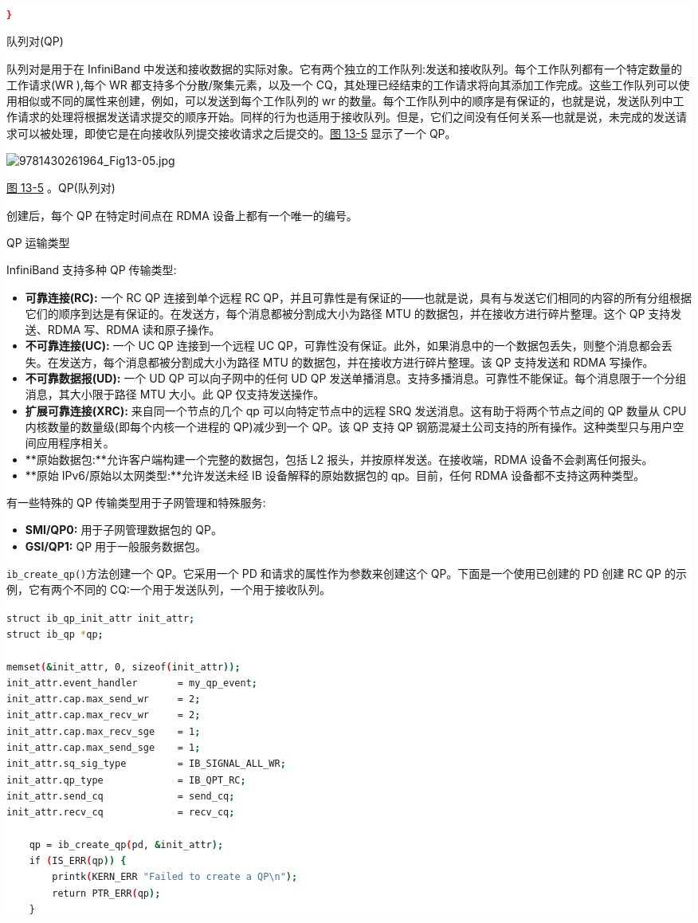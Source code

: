 ```sh
}

```

队列对(QP)

队列对是用于在 InfiniBand 中发送和接收数据的实际对象。它有两个独立的工作队列:发送和接收队列。每个工作队列都有一个特定数量的工作请求(WR ),每个 WR 都支持多个分散/聚集元素，以及一个 CQ，其处理已经结束的工作请求将向其添加工作完成。这些工作队列可以使用相似或不同的属性来创建，例如，可以发送到每个工作队列的 wr 的数量。每个工作队列中的顺序是有保证的，也就是说，发送队列中工作请求的处理将根据发送请求提交的顺序开始。同样的行为也适用于接收队列。但是，它们之间没有任何关系—也就是说，未完成的发送请求可以被处理，即使它是在向接收队列提交接收请求之后提交的。[图 13-5](#Fig5) 显示了一个 QP。

![9781430261964_Fig13-05.jpg](images/9781430261964_Fig13-05.jpg)

[图 13-5](#_Fig5) 。QP(队列对)

创建后，每个 QP 在特定时间点在 RDMA 设备上都有一个唯一的编号。

QP 运输类型

InfiniBand 支持多种 QP 传输类型:

*   **可靠连接(RC):** 一个 RC QP 连接到单个远程 RC QP，并且可靠性是有保证的——也就是说，具有与发送它们相同的内容的所有分组根据它们的顺序到达是有保证的。在发送方，每个消息都被分割成大小为路径 MTU 的数据包，并在接收方进行碎片整理。这个 QP 支持发送、RDMA 写、RDMA 读和原子操作。
*   **不可靠连接(UC):** 一个 UC QP 连接到一个远程 UC QP，可靠性没有保证。此外，如果消息中的一个数据包丢失，则整个消息都会丢失。在发送方，每个消息都被分割成大小为路径 MTU 的数据包，并在接收方进行碎片整理。该 QP 支持发送和 RDMA 写操作。
*   **不可靠数据报(UD):** 一个 UD QP 可以向子网中的任何 UD QP 发送单播消息。支持多播消息。可靠性不能保证。每个消息限于一个分组消息，其大小限于路径 MTU 大小。此 QP 仅支持发送操作。
*   **扩展可靠连接(XRC):** 来自同一个节点的几个 qp 可以向特定节点中的远程 SRQ 发送消息。这有助于将两个节点之间的 QP 数量从 CPU 内核数量的数量级(即每个内核一个进程的 QP)减少到一个 QP。该 QP 支持 QP 钢筋混凝土公司支持的所有操作。这种类型只与用户空间应用程序相关。
*   **原始数据包:**允许客户端构建一个完整的数据包，包括 L2 报头，并按原样发送。在接收端，RDMA 设备不会剥离任何报头。
*   **原始 IPv6/原始以太网类型:**允许发送未经 IB 设备解释的原始数据包的 qp。目前，任何 RDMA 设备都不支持这两种类型。

有一些特殊的 QP 传输类型用于子网管理和特殊服务:

*   **SMI/QP0:** 用于子网管理数据包的 QP。
*   **GSI/QP1:** QP 用于一般服务数据包。

`ib_create_qp()`方法创建一个 QP。它采用一个 PD 和请求的属性作为参数来创建这个 QP。下面是一个使用已创建的 PD 创建 RC QP 的示例，它有两个不同的 CQ:一个用于发送队列，一个用于接收队列。

```sh
struct ib_qp_init_attr init_attr;
struct ib_qp *qp;

memset(&init_attr, 0, sizeof(init_attr));
init_attr.event_handler       = my_qp_event;
init_attr.cap.max_send_wr     = 2;
init_attr.cap.max_recv_wr     = 2;
init_attr.cap.max_recv_sge    = 1;
init_attr.cap.max_send_sge    = 1;
init_attr.sq_sig_type         = IB_SIGNAL_ALL_WR;
init_attr.qp_type             = IB_QPT_RC;
init_attr.send_cq             = send_cq;
init_attr.recv_cq             = recv_cq;

    qp = ib_create_qp(pd, &init_attr);
    if (IS_ERR(qp)) {
        printk(KERN_ERR "Failed to create a QP\n");
        return PTR_ERR(qp);
    }

```
